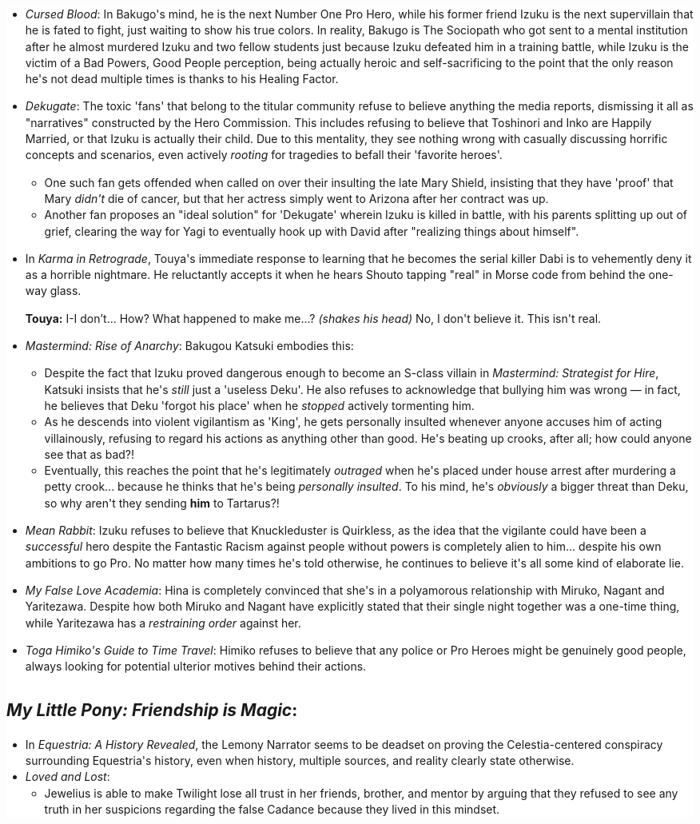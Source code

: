 -   _Cursed Blood_: In Bakugo's mind, he is the next Number One Pro Hero, while his former friend Izuku is the next supervillain that he is fated to fight, just waiting to show his true colors. In reality, Bakugo is The Sociopath who got sent to a mental institution after he almost murdered Izuku and two fellow students just because Izuku defeated him in a training battle, while Izuku is the victim of a Bad Powers, Good People perception, being actually heroic and self-sacrificing to the point that the only reason he's not dead multiple times is thanks to his Healing Factor.
-   _Dekugate_: The toxic 'fans' that belong to the titular community refuse to believe anything the media reports, dismissing it all as "narratives" constructed by the Hero Commission. This includes refusing to believe that Toshinori and Inko are Happily Married, or that Izuku is actually their child. Due to this mentality, they see nothing wrong with casually discussing horrific concepts and scenarios, even actively _rooting_ for tragedies to befall their 'favorite heroes'.
    -   One such fan gets offended when called on over their insulting the late Mary Shield, insisting that they have 'proof' that Mary _didn't_ die of cancer, but that her actress simply went to Arizona after her contract was up.
    -   Another fan proposes an "ideal solution" for 'Dekugate' wherein Izuku is killed in battle, with his parents splitting up out of grief, clearing the way for Yagi to eventually hook up with David after "realizing things about himself".
-   In _Karma in Retrograde_, Touya's immediate response to learning that he becomes the serial killer Dabi is to vehemently deny it as a horrible nightmare. He reluctantly accepts it when he hears Shouto tapping "real" in Morse code from behind the one-way glass.
    
    **Touya:** I-I don’t... How? What happened to make me...? _(shakes his head)_ No, I don't believe it. This isn't real.
    
-   _Mastermind: Rise of Anarchy_: Bakugou Katsuki embodies this:
    -   Despite the fact that Izuku proved dangerous enough to become an S-class villain in _Mastermind: Strategist for Hire_, Katsuki insists that he's _still_ just a 'useless Deku'. He also refuses to acknowledge that bullying him was wrong — in fact, he believes that Deku 'forgot his place' when he _stopped_ actively tormenting him.
    -   As he descends into violent vigilantism as 'King', he gets personally insulted whenever anyone accuses him of acting villainously, refusing to regard his actions as anything other than good. He's beating up crooks, after all; how could anyone see that as bad?!
    -   Eventually, this reaches the point that he's legitimately _outraged_ when he's placed under house arrest after murdering a petty crook... because he thinks that he's being _personally insulted_. To his mind, he's _obviously_ a bigger threat than Deku, so why aren't they sending **him** to Tartarus?!
-   _Mean Rabbit_: Izuku refuses to believe that Knuckleduster is Quirkless, as the idea that the vigilante could have been a _successful_ hero despite the Fantastic Racism against people without powers is completely alien to him... despite his own ambitions to go Pro. No matter how many times he's told otherwise, he continues to believe it's all some kind of elaborate lie.
-   _My False Love Academia_: Hina is completely convinced that she's in a polyamorous relationship with Miruko, Nagant and Yaritezawa. Despite how both Miruko and Nagant have explicitly stated that their single night together was a one-time thing, while Yaritezawa has a _restraining order_ against her.
-   _Toga Himiko's Guide to Time Travel_: Himiko refuses to believe that any police or Pro Heroes might be genuinely good people, always looking for potential ulterior motives behind their actions.

## _My Little Pony: Friendship is Magic_:

-   In _Equestria: A History Revealed_, the Lemony Narrator seems to be deadset on proving the Celestia-centered conspiracy surrounding Equestria's history, even when history, multiple sources, and reality clearly state otherwise.
-   _Loved and Lost_:
    -   Jewelius is able to make Twilight lose all trust in her friends, brother, and mentor by arguing that they refused to see any truth in her suspicions regarding the false Cadance because they lived in this mindset.
        